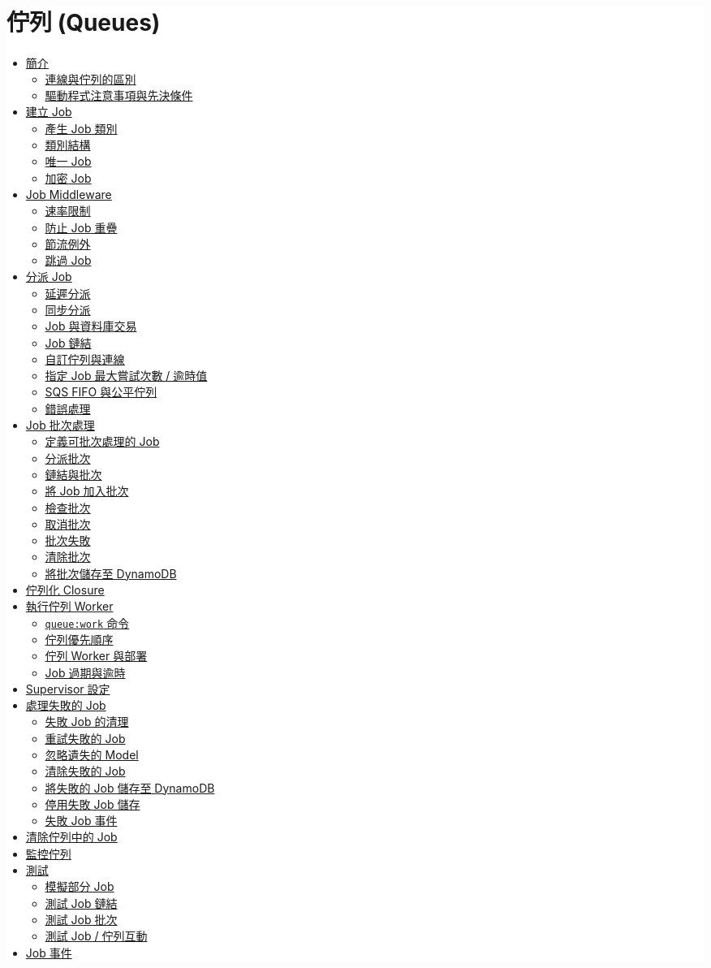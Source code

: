 # 佇列 (Queues)

- [簡介](#introduction)
    - [連線與佇列的區別](#connections-vs-queues)
    - [驅動程式注意事項與先決條件](#driver-prerequisites)
- [建立 Job](#creating-jobs)
    - [產生 Job 類別](#generating-job-classes)
    - [類別結構](#class-structure)
    - [唯一 Job](#unique-jobs)
    - [加密 Job](#encrypted-jobs)
- [Job Middleware](#job-middleware)
    - [速率限制](#rate-limiting)
    - [防止 Job 重疊](#preventing-job-overlaps)
    - [節流例外](#throttling-exceptions)
    - [跳過 Job](#skipping-jobs)
- [分派 Job](#dispatching-jobs)
    - [延遲分派](#delayed-dispatching)
    - [同步分派](#synchronous-dispatching)
    - [Job 與資料庫交易](#jobs-and-database-transactions)
    - [Job 鏈結](#job-chaining)
    - [自訂佇列與連線](#customizing-the-queue-and-connection)
    - [指定 Job 最大嘗試次數 / 逾時值](#max-job-attempts-and-timeout)
    - [SQS FIFO 與公平佇列](#sqs-fifo-and-fair-queues)
    - [錯誤處理](#error-handling)
- [Job 批次處理](#job-batching)
    - [定義可批次處理的 Job](#defining-batchable-jobs)
    - [分派批次](#dispatching-batches)
    - [鏈結與批次](#chains-and-batches)
    - [將 Job 加入批次](#adding-jobs-to-batches)
    - [檢查批次](#inspecting-batches)
    - [取消批次](#cancelling-batches)
    - [批次失敗](#batch-failures)
    - [清除批次](#pruning-batches)
    - [將批次儲存至 DynamoDB](#storing-batches-in-dynamodb)
- [佇列化 Closure](#queueing-closures)
- [執行佇列 Worker](#running-the-queue-worker)
    - [`queue:work` 命令](#the-queue-work-command)
    - [佇列優先順序](#queue-priorities)
    - [佇列 Worker 與部署](#queue-workers-and-deployment)
    - [Job 過期與逾時](#job-expirations-and-timeouts)
- [Supervisor 設定](#supervisor-configuration)
- [處理失敗的 Job](#dealing-with-failed-jobs)
    - [失敗 Job 的清理](#cleaning-up-after-failed-jobs)
    - [重試失敗的 Job](#retrying-failed-jobs)
    - [忽略遺失的 Model](#ignoring-missing-models)
    - [清除失敗的 Job](#pruning-failed-jobs)
    - [將失敗的 Job 儲存至 DynamoDB](#storing-failed-jobs-in-dynamodb)
    - [停用失敗 Job 儲存](#disabling-failed-job-storage)
    - [失敗 Job 事件](#failed-job-events)
- [清除佇列中的 Job](#clearing-jobs-from-queues)
- [監控佇列](#monitoring-your-queues)
- [測試](#testing)
    - [模擬部分 Job](#faking-a-subset-of-jobs)
    - [測試 Job 鏈結](#testing-job-chains)
    - [測試 Job 批次](#testing-job-batches)
    - [測試 Job / 佇列互動](#testing-job-queue-interactions)
- [Job 事件](#job-events)
